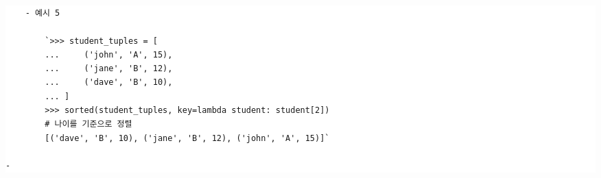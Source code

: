         - 예시 5

            `>>> student_tuples = [
            ...     ('john', 'A', 15),
            ...     ('jane', 'B', 12),
            ...     ('dave', 'B', 10),
            ... ]
            >>> sorted(student_tuples, key=lambda student: student[2])   
            # 나이를 기준으로 정렬 
            [('dave', 'B', 10), ('jane', 'B', 12), ('john', 'A', 15)]`

    -
